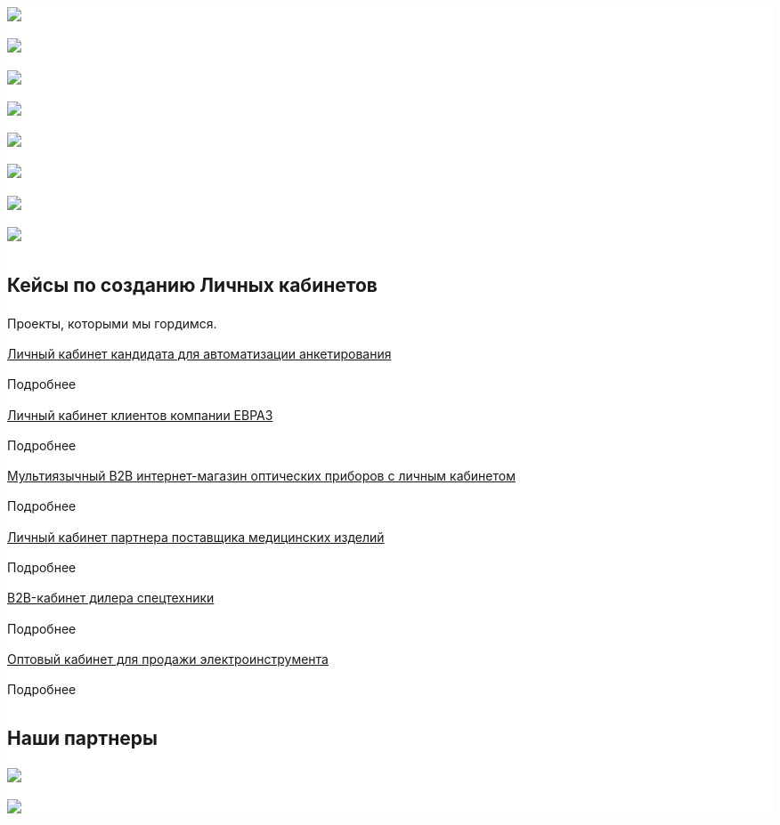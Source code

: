 ![](https://static.tildacdn.com/tild6566-3736-4565-b135-656466633731/badge-13-bp_1.png)

![](https://static.tildacdn.com/tild6330-3766-4637-a530-323831643433/badge-08-1c_1.png)

![](https://static.tildacdn.com/tild3964-6333-4663-b861-663831666530/badge-04-big3.png)

![](https://static.tildacdn.com/tild6133-6666-4138-b732-376564623765/badge-12-crm_1.png)

![](https://static.tildacdn.com/tild3139-3533-4031-b831-393962316364/badge-11-magazin-crm.png)

![](https://static.tildacdn.com/tild3265-6335-4831-b735-653339666365/badge-04-gos_2.png)

![](https://static.tildacdn.com/tild3039-3838-4330-b039-396563666166/badge-07-b24_3.png)

![](https://static.tildacdn.com/tild6139-3737-4663-b534-653966663861/badge-14-box_1.png)

## Кейсы по созданию Личных кабинетов

Проекты, которыми мы гордимся.

[Личный кабинет кандидата для автоматизации анкетирования](/blog/projects/lichnyy-kabinet-kandidata-dlya-avtomatizatsii-anketirovaniya/)

Подробнее

[Личный кабинет клиентов компании ЕВРАЗ](/cases/lichnyy-kabinet-klientov-kompanii-evraz/)

Подробнее

[Мультиязычный B2B интернет-магазин оптических приборов с личным кабинетом](/blog/projects/multiyazychnyy-b2b-internet-magazin-opticheskikh-priborov/)

Подробнее

[Личный кабинет партнера поставщика медицинских изделий](/blog/projects/keys-lichnyy-kabinet-partnera-krupneyshego-postavshchika-meditsinskikh-izdeliy/)

Подробнее

[B2B-кабинет дилера спецтехники](/blog/projects/avtomatizatsiya-prodazh-distribyutora-spetstekhniki-iz-kitaya-kak-obespechit-rost-prodazh-v-7-raz/)

Подробнее

[Оптовый кабинет для продажи электроинструмента](/blog/projects/lichnyy-b2b-kabinet-dlya-kompanii-sturm-kak-prodavat-bolshe-na-padayushchem-rynke/)

Подробнее

## Наши партнеры

![](https://thb.tildacdn.com/tild6430-3332-4439-b339-393831363532/-/empty/1.png)

![](https://thb.tildacdn.com/tild3964-3838-4137-b863-313764623831/-/empty/2.png)
